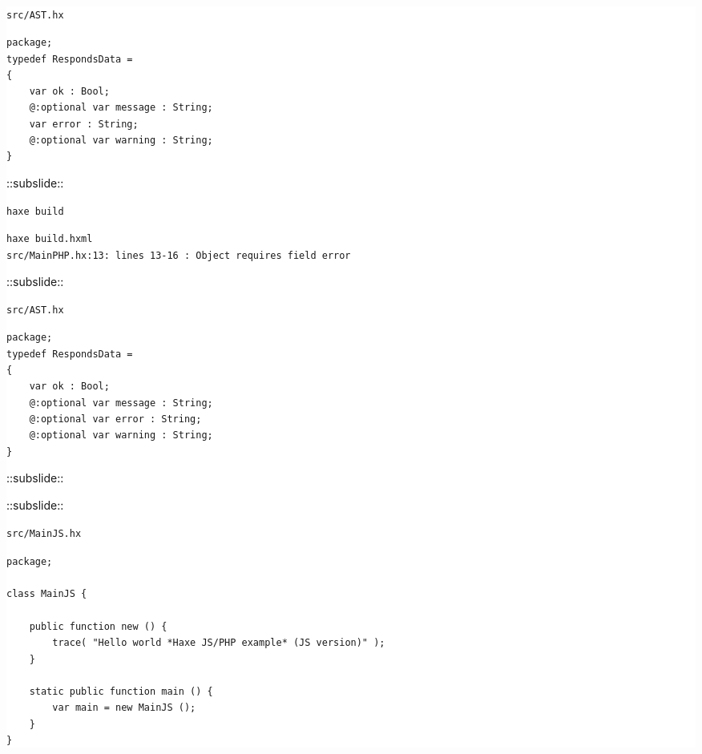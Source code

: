 
`src/AST.hx`

```
package;
typedef RespondsData = 
{
	var ok : Bool;
	@:optional var message : String;
	var error : String;
	@:optional var warning : String;
}
```

::subslide::

`haxe build`

```
haxe build.hxml 
src/MainPHP.hx:13: lines 13-16 : Object requires field error
```

::subslide::


`src/AST.hx`

```
package;
typedef RespondsData = 
{
	var ok : Bool;
	@:optional var message : String;
	@:optional var error : String;
	@:optional var warning : String;
}
```

::subslide::




::subslide::

`src/MainJS.hx`

```
package;

class MainJS {
	
	public function new () {
		trace( "Hello world *Haxe JS/PHP example* (JS version)" );
	}

	static public function main () {
		var main = new MainJS ();
	}
}

```
